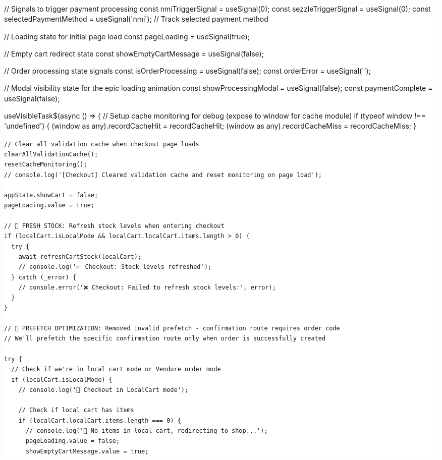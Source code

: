   // Signals to trigger payment processing
  const nmiTriggerSignal = useSignal(0);
  const sezzleTriggerSignal = useSignal(0);
  const selectedPaymentMethod = useSignal<string>('nmi'); // Track selected payment method

  // Loading state for initial page load
  const pageLoading = useSignal(true);
  
  // Empty cart redirect state
  const showEmptyCartMessage = useSignal(false);
  
  // Order processing state signals
  const isOrderProcessing = useSignal(false);
  const orderError = useSignal('');
  
  // Modal visibility state for the epic loading animation
  const showProcessingModal = useSignal(false);
  const paymentComplete = useSignal(false);
  
  useVisibleTask$(async () => {
    // Setup cache monitoring for debug (expose to window for cache module)
    if (typeof window !== 'undefined') {
      (window as any).recordCacheHit = recordCacheHit;
      (window as any).recordCacheMiss = recordCacheMiss;
    }
    
    // Clear all validation cache when checkout page loads
    clearAllValidationCache();
    resetCacheMonitoring();
    // console.log('[Checkout] Cleared validation cache and reset monitoring on page load');
    
    appState.showCart = false;
    pageLoading.value = true;

    // 🚀 FRESH STOCK: Refresh stock levels when entering checkout
    if (localCart.isLocalMode && localCart.localCart.items.length > 0) {
      try {
        await refreshCartStock(localCart);
        // console.log('✅ Checkout: Stock levels refreshed');
      } catch (_error) {
        // console.error('❌ Checkout: Failed to refresh stock levels:', error);
      }
    }

    // 🚀 PREFETCH OPTIMIZATION: Removed invalid prefetch - confirmation route requires order code
    // We'll prefetch the specific confirmation route only when order is successfully created

    try {
      // Check if we're in local cart mode or Vendure order mode
      if (localCart.isLocalMode) {
        // console.log('🛒 Checkout in LocalCart mode');

        // Check if local cart has items
        if (localCart.localCart.items.length === 0) {
          // console.log('🔄 No items in local cart, redirecting to shop...');
          pageLoading.value = false;
          showEmptyCartMessage.value = true;
